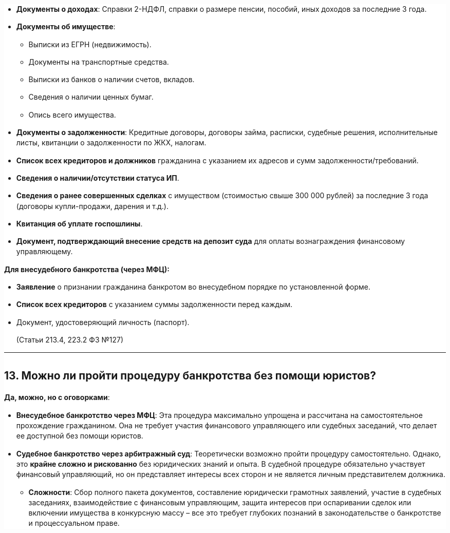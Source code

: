 - **Документы о доходах**: Справки 2-НДФЛ, справки о размере пенсии, пособий, иных доходов за последние 3 года.

- **Документы об имуществе**:

    - Выписки из ЕГРН (недвижимость).

    - Документы на транспортные средства.

    - Выписки из банков о наличии счетов, вкладов.

    - Сведения о наличии ценных бумаг.

    - Опись всего имущества.

- **Документы о задолженности**: Кредитные договоры, договоры займа, расписки, судебные решения, исполнительные листы, квитанции о задолженности по ЖКХ, налогам.

- **Список всех кредиторов и должников** гражданина с указанием их адресов и сумм задолженности/требований.

- **Сведения о наличии/отсутствии статуса ИП**.

- **Сведения о ранее совершенных сделках** с имуществом (стоимостью свыше 300 000 рублей) за последние 3 года (договоры купли-продажи, дарения и т.д.).

- **Квитанция об уплате госпошлины**.

- **Документ, подтверждающий внесение средств на депозит суда** для оплаты вознаграждения финансовому управляющему.

**Для внесудебного банкротства (через МФЦ):**

- **Заявление** о признании гражданина банкротом во внесудебном порядке по установленной форме.

- **Список всех кредиторов** с указанием суммы задолженности перед каждым.

- Документ, удостоверяющий личность (паспорт).

    (Статьи 213.4, 223.2 ФЗ №127)

---

## 13. Можно ли пройти процедуру банкротства без помощи юристов?

**Да, можно, но с оговорками**:

- **Внесудебное банкротство через МФЦ**: Эта процедура максимально упрощена и рассчитана на самостоятельное прохождение гражданином. Она не требует участия финансового управляющего или судебных заседаний, что делает ее доступной без помощи юристов.

- **Судебное банкротство через арбитражный суд**: Теоретически возможно пройти процедуру самостоятельно. Однако, это **крайне сложно и рискованно** без юридических знаний и опыта. В судебной процедуре обязательно участвует финансовый управляющий, но он представляет интересы всех сторон и не является личным представителем должника.

    - **Сложности**: Сбор полного пакета документов, составление юридически грамотных заявлений, участие в судебных заседаниях, взаимодействие с финансовым управляющим, защита интересов при оспаривании сделок или включении имущества в конкурсную массу – все это требует глубоких познаний в законодательстве о банкротстве и процессуальном праве.
